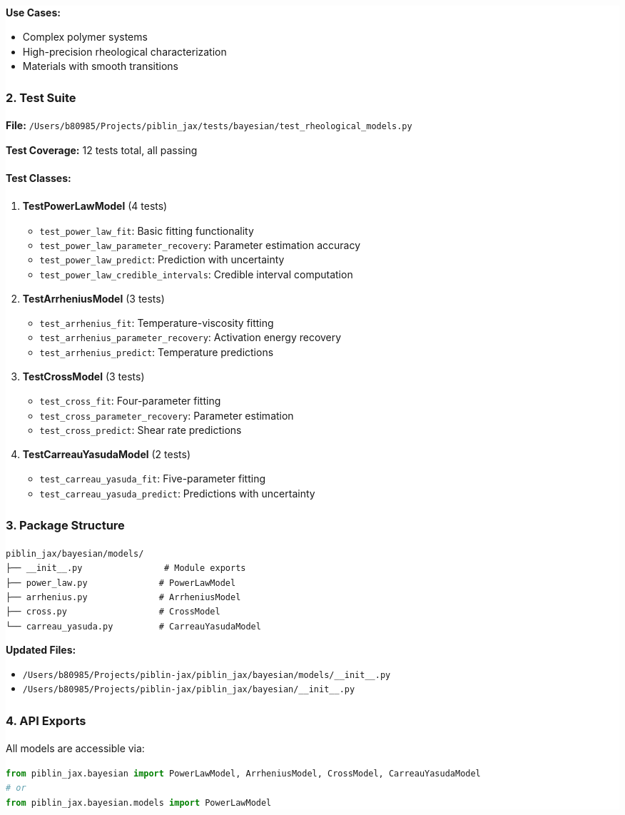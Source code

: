**Use Cases:**
- Complex polymer systems
- High-precision rheological characterization
- Materials with smooth transitions

### 2. Test Suite

**File:** `/Users/b80985/Projects/piblin_jax/tests/bayesian/test_rheological_models.py`

**Test Coverage:** 12 tests total, all passing

#### Test Classes:

1. **TestPowerLawModel** (4 tests)
   - `test_power_law_fit`: Basic fitting functionality
   - `test_power_law_parameter_recovery`: Parameter estimation accuracy
   - `test_power_law_predict`: Prediction with uncertainty
   - `test_power_law_credible_intervals`: Credible interval computation

2. **TestArrheniusModel** (3 tests)
   - `test_arrhenius_fit`: Temperature-viscosity fitting
   - `test_arrhenius_parameter_recovery`: Activation energy recovery
   - `test_arrhenius_predict`: Temperature predictions

3. **TestCrossModel** (3 tests)
   - `test_cross_fit`: Four-parameter fitting
   - `test_cross_parameter_recovery`: Parameter estimation
   - `test_cross_predict`: Shear rate predictions

4. **TestCarreauYasudaModel** (2 tests)
   - `test_carreau_yasuda_fit`: Five-parameter fitting
   - `test_carreau_yasuda_predict`: Predictions with uncertainty

### 3. Package Structure

```
piblin_jax/bayesian/models/
├── __init__.py                # Module exports
├── power_law.py              # PowerLawModel
├── arrhenius.py              # ArrheniusModel
├── cross.py                  # CrossModel
└── carreau_yasuda.py         # CarreauYasudaModel
```

**Updated Files:**
- `/Users/b80985/Projects/piblin-jax/piblin_jax/bayesian/models/__init__.py`
- `/Users/b80985/Projects/piblin-jax/piblin_jax/bayesian/__init__.py`

### 4. API Exports

All models are accessible via:
```python
from piblin_jax.bayesian import PowerLawModel, ArrheniusModel, CrossModel, CarreauYasudaModel
# or
from piblin_jax.bayesian.models import PowerLawModel
```
